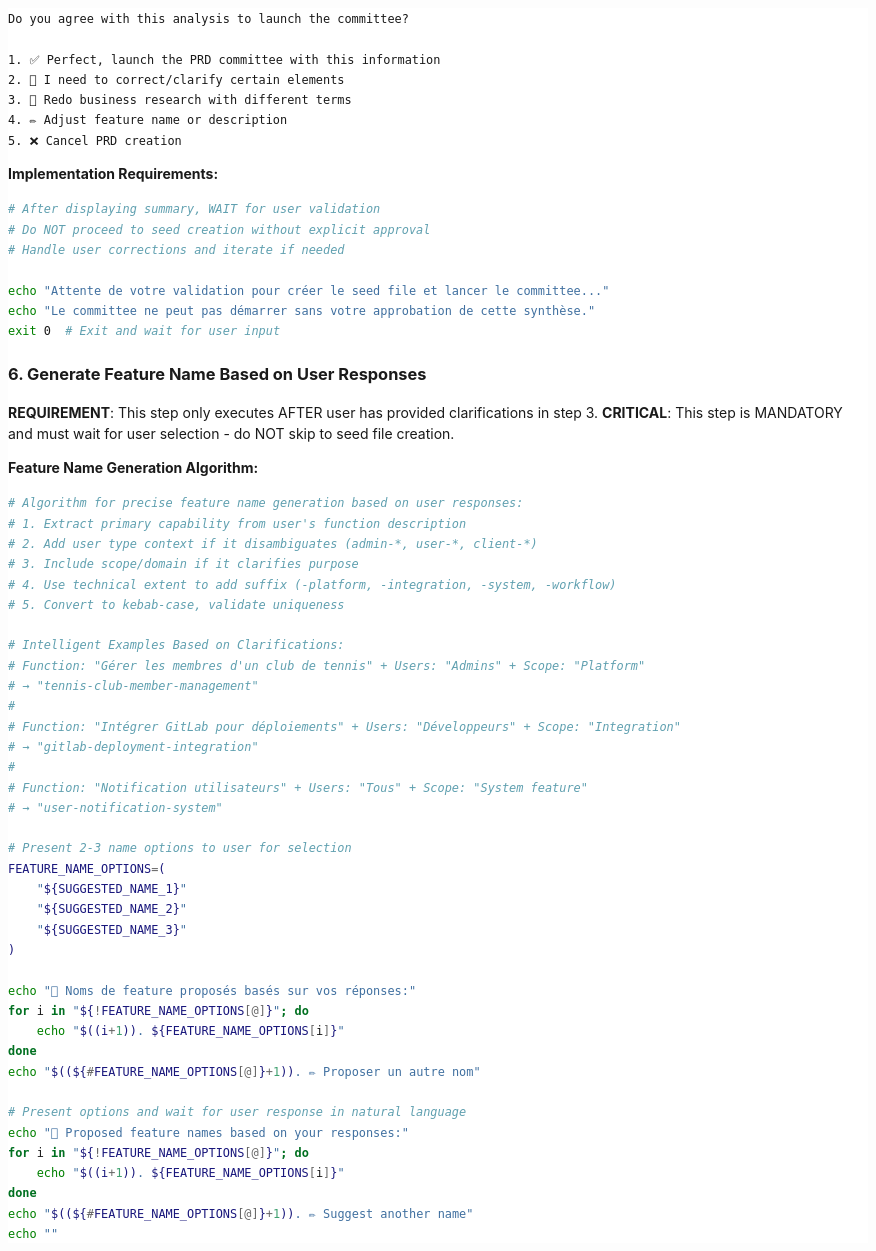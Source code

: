 ```
Do you agree with this analysis to launch the committee?

1. ✅ Perfect, launch the PRD committee with this information
2. 📝 I need to correct/clarify certain elements
3. 🔄 Redo business research with different terms
4. ✏️ Adjust feature name or description
5. ❌ Cancel PRD creation
```

**Implementation Requirements:**
```bash
# After displaying summary, WAIT for user validation
# Do NOT proceed to seed creation without explicit approval
# Handle user corrections and iterate if needed

echo "Attente de votre validation pour créer le seed file et lancer le committee..."
echo "Le committee ne peut pas démarrer sans votre approbation de cette synthèse."
exit 0  # Exit and wait for user input
```

### 6. Generate Feature Name Based on User Responses

**REQUIREMENT**: This step only executes AFTER user has provided clarifications in step 3.
**CRITICAL**: This step is MANDATORY and must wait for user selection - do NOT skip to seed file creation.

**Feature Name Generation Algorithm:**
```bash
# Algorithm for precise feature name generation based on user responses:
# 1. Extract primary capability from user's function description
# 2. Add user type context if it disambiguates (admin-*, user-*, client-*)  
# 3. Include scope/domain if it clarifies purpose
# 4. Use technical extent to add suffix (-platform, -integration, -system, -workflow)
# 5. Convert to kebab-case, validate uniqueness

# Intelligent Examples Based on Clarifications:
# Function: "Gérer les membres d'un club de tennis" + Users: "Admins" + Scope: "Platform" 
# → "tennis-club-member-management"
# 
# Function: "Intégrer GitLab pour déploiements" + Users: "Développeurs" + Scope: "Integration"
# → "gitlab-deployment-integration"
#
# Function: "Notification utilisateurs" + Users: "Tous" + Scope: "System feature"
# → "user-notification-system"

# Present 2-3 name options to user for selection
FEATURE_NAME_OPTIONS=(
    "${SUGGESTED_NAME_1}"
    "${SUGGESTED_NAME_2}" 
    "${SUGGESTED_NAME_3}"
)

echo "📝 Noms de feature proposés basés sur vos réponses:"
for i in "${!FEATURE_NAME_OPTIONS[@]}"; do
    echo "$((i+1)). ${FEATURE_NAME_OPTIONS[i]}"
done
echo "$((${#FEATURE_NAME_OPTIONS[@]}+1)). ✏️ Proposer un autre nom"

# Present options and wait for user response in natural language
echo "📝 Proposed feature names based on your responses:"
for i in "${!FEATURE_NAME_OPTIONS[@]}"; do
    echo "$((i+1)). ${FEATURE_NAME_OPTIONS[i]}"
done
echo "$((${#FEATURE_NAME_OPTIONS[@]}+1)). ✏️ Suggest another name"
echo ""
```